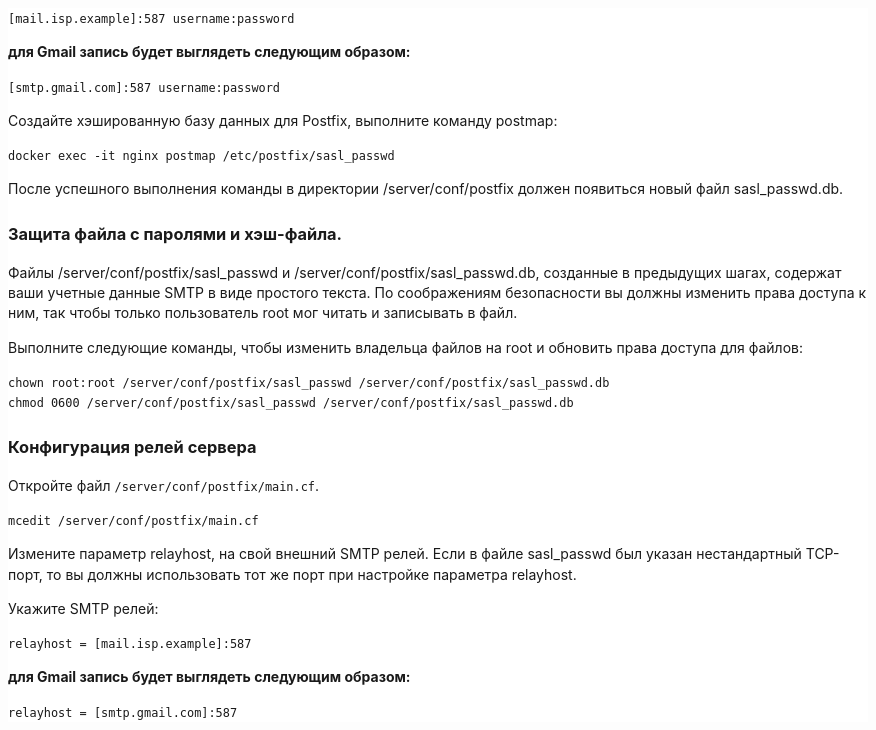 ```
[mail.isp.example]:587 username:password
```


**для Gmail запись будет выглядеть следующим образом:**

```
[smtp.gmail.com]:587 username:password
```


Создайте хэшированную базу данных для Postfix, выполните команду postmap:

```
docker exec -it nginx postmap /etc/postfix/sasl_passwd
```


После успешного выполнения команды в директории /server/conf/postfix должен появиться новый файл sasl_passwd.db.


### Защита файла с паролями и хэш-файла.

Файлы /server/conf/postfix/sasl_passwd и /server/conf/postfix/sasl_passwd.db, созданные в предыдущих шагах, содержат ваши учетные данные SMTP в виде простого текста.
По соображениям безопасности вы должны изменить права доступа к ним, так чтобы только пользователь root мог читать и записывать в файл.

Выполните следующие команды, чтобы изменить владельца файлов на root и обновить права доступа для файлов:

```
chown root:root /server/conf/postfix/sasl_passwd /server/conf/postfix/sasl_passwd.db
chmod 0600 /server/conf/postfix/sasl_passwd /server/conf/postfix/sasl_passwd.db
```


### Конфигурация релей сервера

Откройте файл `/server/conf/postfix/main.cf`.

```
mcedit /server/conf/postfix/main.cf
```


Измените параметр relayhost, на свой внешний SMTP релей. Если в файле sasl_passwd был указан нестандартный TCP-порт, то вы должны использовать тот же порт при настройке параметра relayhost.

Укажите SMTP релей:

```
relayhost = [mail.isp.example]:587
```


**для Gmail запись будет выглядеть следующим образом:**

```
relayhost = [smtp.gmail.com]:587
```

